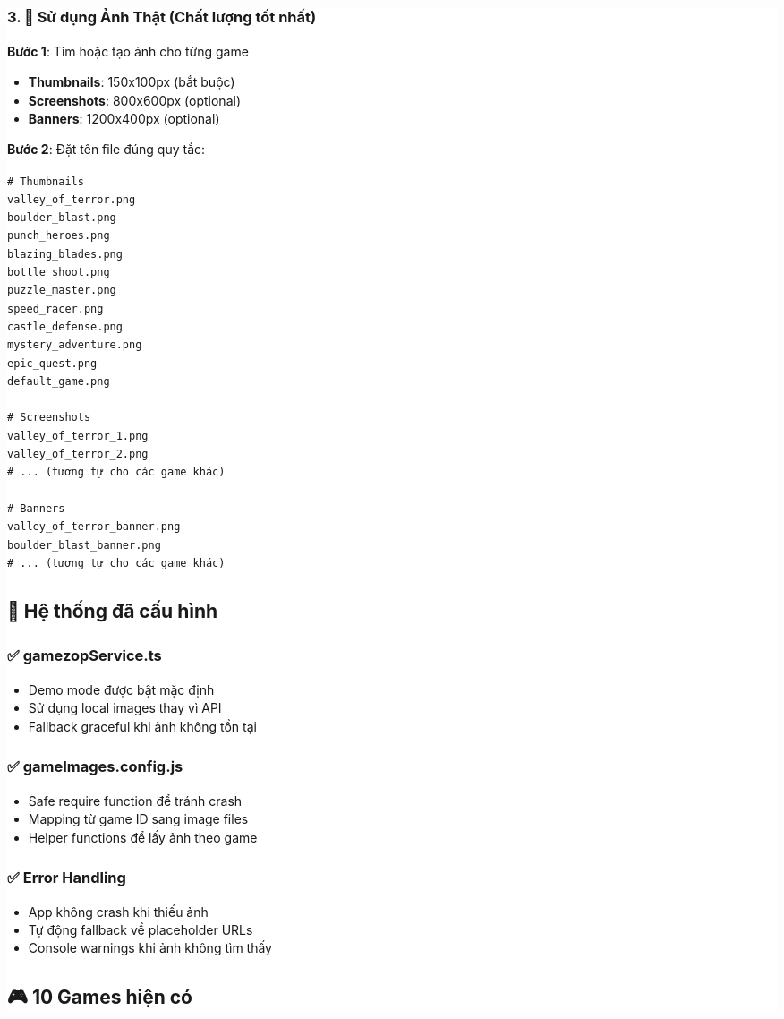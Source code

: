 ### 3. 🎨 Sử dụng Ảnh Thật (Chất lượng tốt nhất)

**Bước 1**: Tìm hoặc tạo ảnh cho từng game
- **Thumbnails**: 150x100px (bắt buộc)
- **Screenshots**: 800x600px (optional)
- **Banners**: 1200x400px (optional)

**Bước 2**: Đặt tên file đúng quy tắc:
```
# Thumbnails
valley_of_terror.png
boulder_blast.png
punch_heroes.png
blazing_blades.png
bottle_shoot.png
puzzle_master.png
speed_racer.png
castle_defense.png
mystery_adventure.png
epic_quest.png
default_game.png

# Screenshots
valley_of_terror_1.png
valley_of_terror_2.png
# ... (tương tự cho các game khác)

# Banners
valley_of_terror_banner.png
boulder_blast_banner.png
# ... (tương tự cho các game khác)
```

## 🔧 Hệ thống đã cấu hình

### ✅ gamezopService.ts
- Demo mode được bật mặc định
- Sử dụng local images thay vì API
- Fallback graceful khi ảnh không tồn tại

### ✅ gameImages.config.js
- Safe require function để tránh crash
- Mapping từ game ID sang image files
- Helper functions để lấy ảnh theo game

### ✅ Error Handling
- App không crash khi thiếu ảnh
- Tự động fallback về placeholder URLs
- Console warnings khi ảnh không tìm thấy

## 🎮 10 Games hiện có
